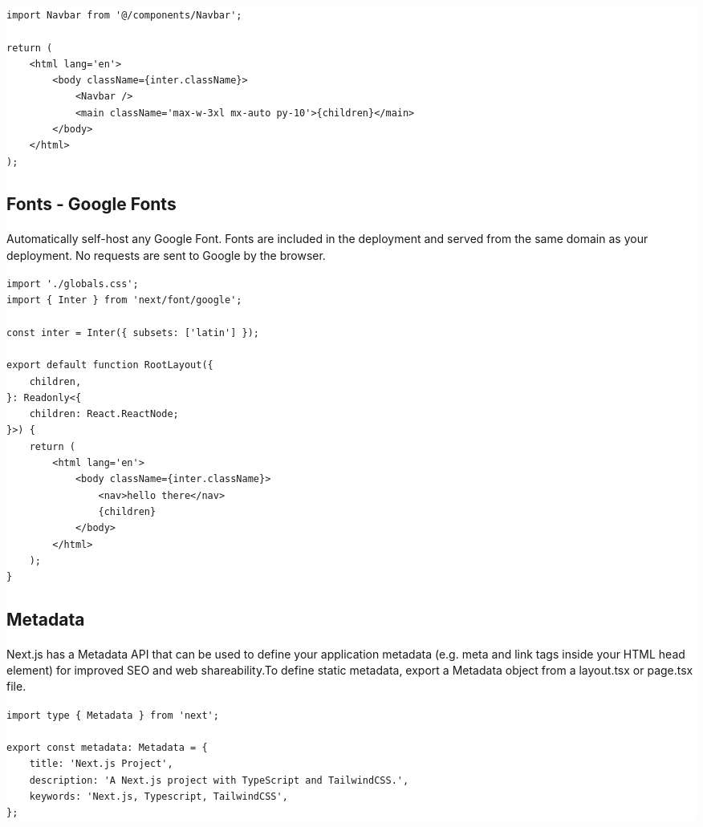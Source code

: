 ```tsx
import Navbar from '@/components/Navbar';

return (
	<html lang='en'>
		<body className={inter.className}>
			<Navbar />
			<main className='max-w-3xl mx-auto py-10'>{children}</main>
		</body>
	</html>
);
```

## Fonts - Google Fonts

Automatically self-host any Google Font. Fonts are included in the deployment and served from the same domain as your deployment. No requests are sent to Google by the browser.

```tsx
import './globals.css';
import { Inter } from 'next/font/google';

const inter = Inter({ subsets: ['latin'] });

export default function RootLayout({
	children,
}: Readonly<{
	children: React.ReactNode;
}>) {
	return (
		<html lang='en'>
			<body className={inter.className}>
				<nav>hello there</nav>
				{children}
			</body>
		</html>
	);
}
```

## Metadata

Next.js has a Metadata API that can be used to define your application metadata (e.g. meta and link tags inside your HTML head element) for improved SEO and web shareability.To define static metadata, export a Metadata object from a layout.tsx or page.tsx file.

```tsx
import type { Metadata } from 'next';

export const metadata: Metadata = {
	title: 'Next.js Project',
	description: 'A Next.js project with TypeScript and TailwindCSS.',
	keywords: 'Next.js, Typescript, TailwindCSS',
};
```
